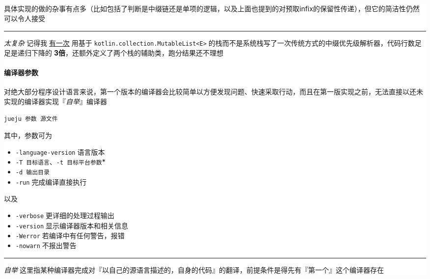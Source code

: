 具体实现的做的杂事有点多（比如包括了判断是中缀链还是单项的逻辑，以及上面也提到的对预取infix的保留性传递），但它的简洁性仍然可以令人接受

----
_太复杂_ 记得我 [有一次](https://github.com/duangsuse-valid-projects/three-kt-files/blob/master/src/commonMain/kotlin/Calc.kt#L103) 用基于 `kotlin.collection.MutableList<E>` 的栈而不是系统栈写了一次传统方式的中缀优先级解析器，代码行数足足是递归下降的 __3倍__，还额外定义了两个栈的辅助类，跑分结果还不理想

#### 编译器参数

对绝大部分程序设计语言来说，第一个版本的编译器会比较简单以方便发现问题、快速采取行动，而且在第一版实现之前，无法直接以还未实现的编译器实现『_自举_』编译器

`jueju 参数 源文件`

其中，参数可为

+ `-language-version` 语言版本
+ `-T 目标语言`、`-t 目标平台参数`*
+ `-d 输出目录`
+ `-run` 完成编译直接执行

以及

+ `-verbose` 更详细的处理过程输出
+ `-version` 显示编译器版本和相关信息
+ `-Werror` 若编译中有任何警告，报错
+ `-nowarn` 不报出警告

----
_自举_ 这里指某种编译器完成对『以自己的源语言描述的，自身的代码』的翻译，前提条件是得先有『第一个』这个编译器存在

<script src="literate_kt.js"></script>
<script src="https://unpkg.com/kotlin-playground@1" defer></script>

